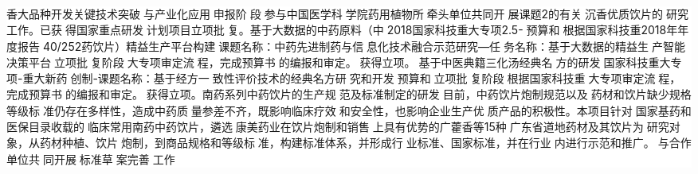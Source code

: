 香大品种开发关键技术突破
与产业化应用
申报阶
段
参与中国医学科
学院药用植物所
牵头单位共同开
展课题2的有关
沉香优质饮片的
研究工作。已获
得国家重点研发
计划项目立项批
复。基于大数据的中药原料（中
2018国家科技重大专项2.5-
预算和
根据国家科技重2018年年度报告
40/252药饮片）精益生产平台构建
课题名称：中药先进制药与信
息化技术融合示范研究—任
务名称：基于大数据的精益生
产智能决策平台
立项批
复阶段
大专项审定流
程，完成预算书
的编报和审定。
获得立项。
基于中医典籍三化汤经典名
方的研发
国家科技重大专项-重大新药
创制-课题名称：基于经方一
致性评价技术的经典名方研
究和开发
预算和
立项批
复阶段
根据国家科技重
大专项审定流
程，完成预算书
的编报和审定。
获得立项。南药系列中药饮片的生产规
范及标准制定的研发
目前，中药饮片炮制规范以及
药材和饮片缺少规格等级标
准仍存在多样性，造成中药质
量参差不齐，既影响临床疗效
和安全性，也影响企业生产优
质产品的积极性。本项目针对
国家基药和医保目录收载的
临床常用南药中药饮片，遴选
康美药业在饮片炮制和销售
上具有优势的广藿香等15种
广东省道地药材及其饮片为
研究对象，从药材种植、饮片
炮制，到商品规格和等级标
准，构建标准体系，并形成行
业标准、国家标准，并在行业
内进行示范和推广。
与合作
单位共
同开展
标准草
案完善
工作